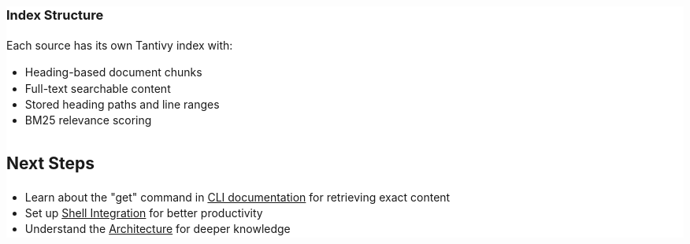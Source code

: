 ### Index Structure

Each source has its own Tantivy index with:

- Heading-based document chunks
- Full-text searchable content
- Stored heading paths and line ranges
- BM25 relevance scoring

## Next Steps

- Learn about the "get" command in [CLI documentation](cli.md) for retrieving exact content
- Set up [Shell Integration](shell-integration/README.md) for better productivity
- Understand the [Architecture](architecture.md) for deeper knowledge
